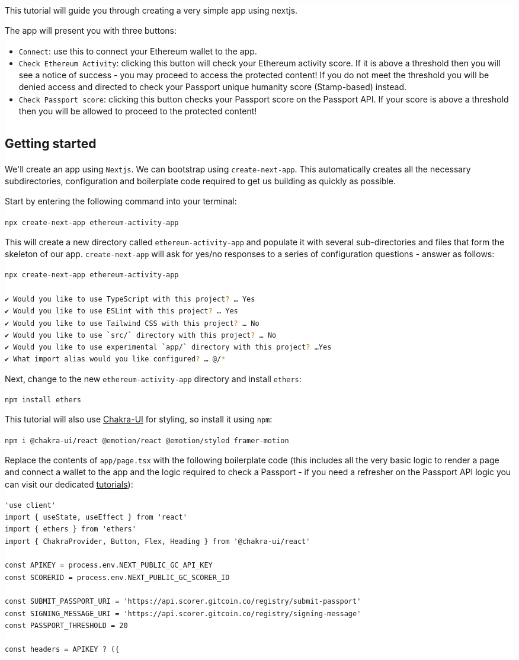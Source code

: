 This tutorial will guide you through creating a very simple app using nextjs.

The app will present you with three buttons:

- `Connect`: use this to connect your Ethereum wallet to the app.
- `Check Ethereum Activity`: clicking this button will check your Ethereum activity score. If it is above a threshold then you will see a notice of success - you may proceed to access the protected content! If you do not meet the threshold you will be denied access and directed to check your Passport unique humanity score (Stamp-based) instead.
- `Check Passport score`: clicking this button checks your Passport score on the Passport API. If your score is above a threshold then you will be allowed to proceed to the protected content!

## Getting started

We'll create an app using `Nextjs`. We can bootstrap using `create-next-app`. This automatically creates all the necessary subdirectories, configuration and boilerplate code required to get us building as quickly as possible.

Start by entering the following command into your terminal:

```sh
npx create-next-app ethereum-activity-app
```

This will create a new directory called `ethereum-activity-app` and populate it with several sub-directories and files that form the skeleton of our app. `create-next-app` will ask for yes/no responses to a series of configuration questions - answer as follows:

```sh
npx create-next-app ethereum-activity-app

✔ Would you like to use TypeScript with this project? … Yes
✔ Would you like to use ESLint with this project? … Yes
✔ Would you like to use Tailwind CSS with this project? … No
✔ Would you like to use `src/` directory with this project? … No
✔ Would you like to use experimental `app/` directory with this project? …Yes
✔ What import alias would you like configured? … @/*
```

Next, change to the new `ethereum-activity-app` directory and install `ethers`:

```sh
npm install ethers
```

This tutorial will also use [Chakra-UI](https://chakra-ui.com/) for styling, so install it using `npm`:

```bash
npm i @chakra-ui/react @emotion/react @emotion/styled framer-motion
```

Replace the contents of `app/page.tsx` with the following boilerplate code (this includes all the very basic logic to render a page and connect a wallet to the app and the logic required to check a Passport - if you need a refresher on the Passport API logic you can visit our dedicated [tutorials](../../passport-api/tutorials.mdx)):

```tsx
'use client'
import { useState, useEffect } from 'react'
import { ethers } from 'ethers'
import { ChakraProvider, Button, Flex, Heading } from '@chakra-ui/react'

const APIKEY = process.env.NEXT_PUBLIC_GC_API_KEY
const SCORERID = process.env.NEXT_PUBLIC_GC_SCORER_ID

const SUBMIT_PASSPORT_URI = 'https://api.scorer.gitcoin.co/registry/submit-passport'
const SIGNING_MESSAGE_URI = 'https://api.scorer.gitcoin.co/registry/signing-message'
const PASSPORT_THRESHOLD = 20

const headers = APIKEY ? ({
```